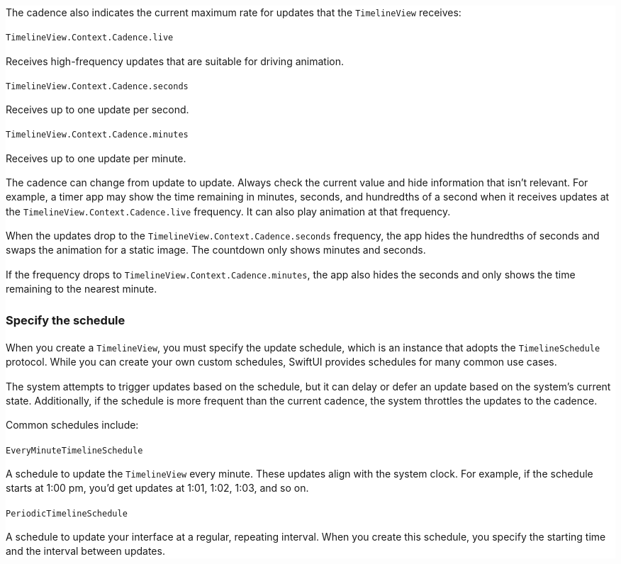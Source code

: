 The cadence also indicates the current maximum rate for updates that the
`TimelineView` receives:

`TimelineView.Context.Cadence.live`

    

Receives high-frequency updates that are suitable for driving animation.

`TimelineView.Context.Cadence.seconds`

    

Receives up to one update per second.

`TimelineView.Context.Cadence.minutes`

    

Receives up to one update per minute.

The cadence can change from update to update. Always check the current value
and hide information that isn’t relevant. For example, a timer app may show
the time remaining in minutes, seconds, and hundredths of a second when it
receives updates at the `TimelineView.Context.Cadence.live` frequency. It can
also play animation at that frequency.

When the updates drop to the `TimelineView.Context.Cadence.seconds` frequency,
the app hides the hundredths of seconds and swaps the animation for a static
image. The countdown only shows minutes and seconds.

If the frequency drops to `TimelineView.Context.Cadence.minutes`, the app also
hides the seconds and only shows the time remaining to the nearest minute.

### Specify the schedule

When you create a `TimelineView`, you must specify the update schedule, which
is an instance that adopts the `TimelineSchedule` protocol. While you can
create your own custom schedules, SwiftUI provides schedules for many common
use cases.

The system attempts to trigger updates based on the schedule, but it can delay
or defer an update based on the system’s current state. Additionally, if the
schedule is more frequent than the current cadence, the system throttles the
updates to the cadence.

Common schedules include:

`EveryMinuteTimelineSchedule`

    

A schedule to update the `TimelineView` every minute. These updates align with
the system clock. For example, if the schedule starts at 1:00 pm, you’d get
updates at 1:01, 1:02, 1:03, and so on.

`PeriodicTimelineSchedule`

    

A schedule to update your interface at a regular, repeating interval. When you
create this schedule, you specify the starting time and the interval between
updates.
